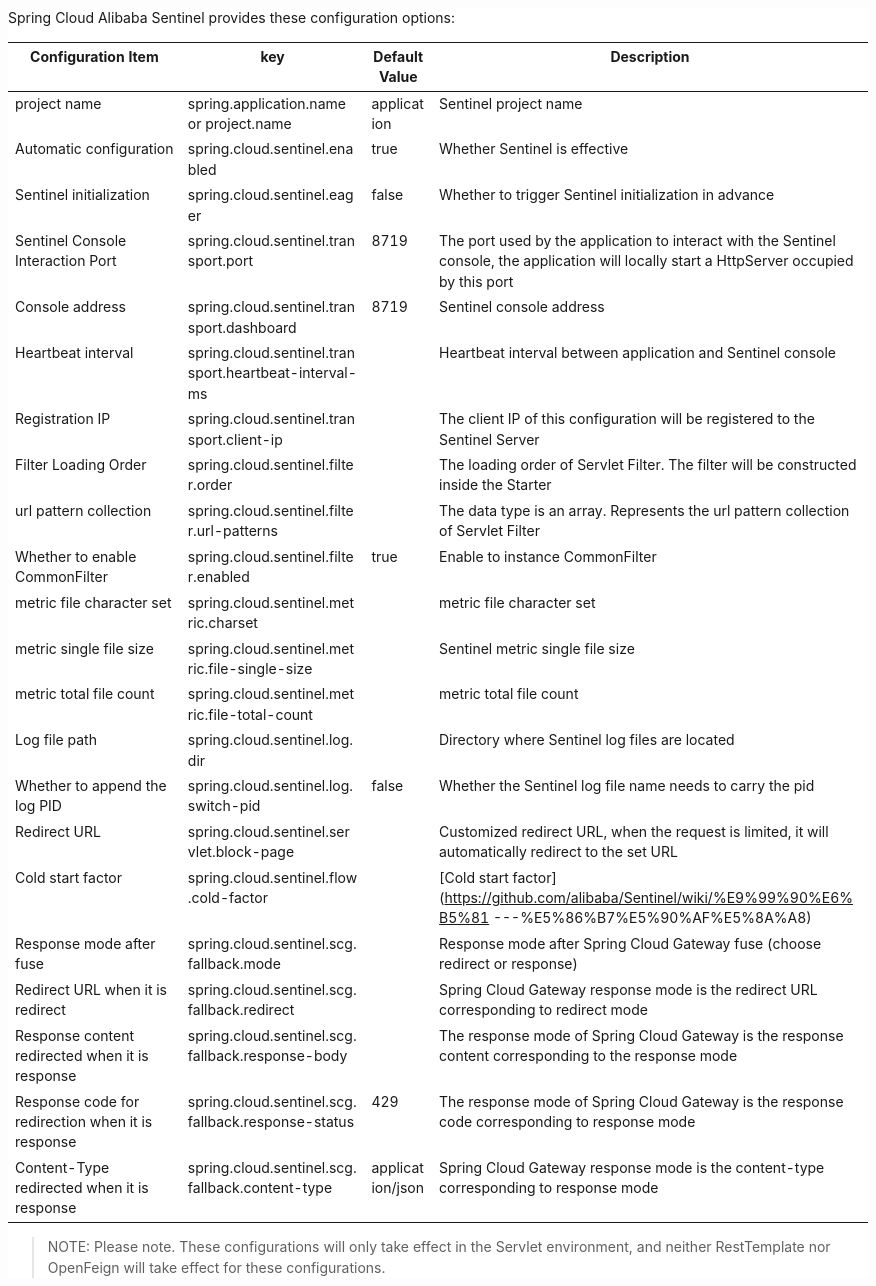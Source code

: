 Spring Cloud Alibaba Sentinel provides these configuration options:

|Configuration Item|key|Default Value|Description|
|---|---|---|---|
|project name|spring.application.name or project.name| application | Sentinel project name
|Automatic configuration|spring.cloud.sentinel.enabled|true|Whether Sentinel is effective|
|Sentinel initialization|spring.cloud.sentinel.eager|false|Whether to trigger Sentinel initialization in advance|
|Sentinel Console Interaction Port|spring.cloud.sentinel.transport.port| 8719|The port used by the application to interact with the Sentinel console, the application will locally start a HttpServer occupied by this port|
|Console address|spring.cloud.sentinel.transport.dashboard| 8719 |Sentinel console address|
|Heartbeat interval|spring.cloud.sentinel.transport.heartbeat-interval-ms| | Heartbeat interval between application and Sentinel console |
|Registration IP|spring.cloud.sentinel.transport.client-ip| |The client IP of this configuration will be registered to the Sentinel Server|
|Filter Loading Order|spring.cloud.sentinel.filter.order| |The loading order of Servlet Filter. The filter will be constructed inside the Starter|
|url pattern collection |spring.cloud.sentinel.filter.url-patterns| |The data type is an array. Represents the url pattern collection of Servlet Filter|
|Whether to enable CommonFilter |spring.cloud.sentinel.filter.enabled|true|Enable to instance CommonFilter|
|metric file character set |spring.cloud.sentinel.metric.charset| |metric file character set |
|metric single file size |spring.cloud.sentinel.metric.file-single-size| |Sentinel metric single file size|
|metric total file count|spring.cloud.sentinel.metric.file-total-count| |metric total file count|
|Log file path|spring.cloud.sentinel.log.dir| |Directory where Sentinel log files are located|
|Whether to append the log PID|spring.cloud.sentinel.log.switch-pid|false|Whether the Sentinel log file name needs to carry the pid|
|Redirect URL|spring.cloud.sentinel.servlet.block-page| |Customized redirect URL, when the request is limited, it will automatically redirect to the set URL |
|Cold start factor|spring.cloud.sentinel.flow.cold-factor|| [Cold start factor](https://github.com/alibaba/Sentinel/wiki/%E9%99%90%E6%B5%81 ---%E5%86%B7%E5%90%AF%E5%8A%A8) |
|Response mode after fuse |spring.cloud.sentinel.scg.fallback.mode| |Response mode after Spring Cloud Gateway fuse (choose redirect or response)|
|Redirect URL when it is redirect|spring.cloud.sentinel.scg.fallback.redirect| |Spring Cloud Gateway response mode is the redirect URL corresponding to redirect mode|
|Response content redirected when it is response|spring.cloud.sentinel.scg.fallback.response-body| |The response mode of Spring Cloud Gateway is the response content corresponding to the response mode|
|Response code for redirection when it is response|spring.cloud.sentinel.scg.fallback.response-status| 429|The response mode of Spring Cloud Gateway is the response code corresponding to response mode|
|Content-Type redirected when it is response|spring.cloud.sentinel.scg.fallback.content-type| application/json|Spring Cloud Gateway response mode is the content-type corresponding to response mode|

> NOTE: Please note. These configurations will only take effect in the Servlet environment, and neither RestTemplate nor OpenFeign will take effect for these configurations.